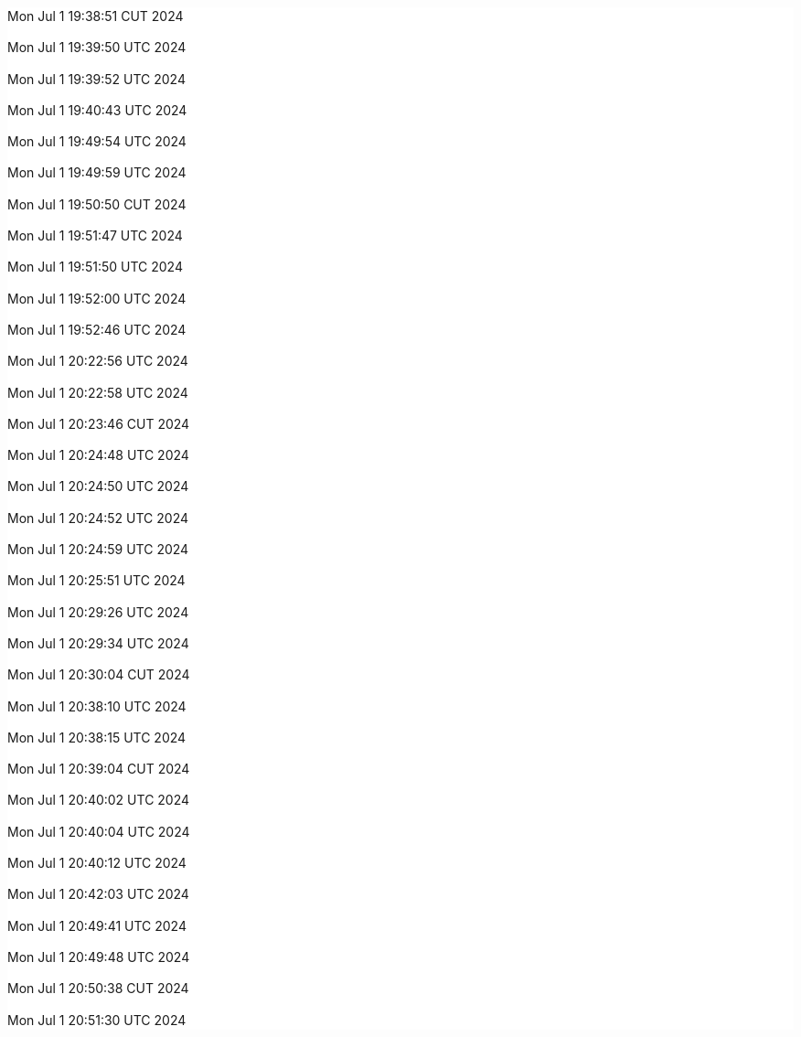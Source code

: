 Mon Jul  1 19:38:51 CUT 2024

Mon Jul  1 19:39:50 UTC 2024

Mon Jul  1 19:39:52 UTC 2024

Mon Jul  1 19:40:43 UTC 2024

Mon Jul  1 19:49:54 UTC 2024

Mon Jul  1 19:49:59 UTC 2024

Mon Jul  1 19:50:50 CUT 2024

Mon Jul  1 19:51:47 UTC 2024

Mon Jul  1 19:51:50 UTC 2024

Mon Jul  1 19:52:00 UTC 2024

Mon Jul  1 19:52:46 UTC 2024

Mon Jul  1 20:22:56 UTC 2024

Mon Jul  1 20:22:58 UTC 2024

Mon Jul  1 20:23:46 CUT 2024

Mon Jul  1 20:24:48 UTC 2024

Mon Jul  1 20:24:50 UTC 2024

Mon Jul  1 20:24:52 UTC 2024

Mon Jul  1 20:24:59 UTC 2024

Mon Jul  1 20:25:51 UTC 2024

Mon Jul  1 20:29:26 UTC 2024

Mon Jul  1 20:29:34 UTC 2024

Mon Jul  1 20:30:04 CUT 2024

Mon Jul  1 20:38:10 UTC 2024

Mon Jul  1 20:38:15 UTC 2024

Mon Jul  1 20:39:04 CUT 2024

Mon Jul  1 20:40:02 UTC 2024

Mon Jul  1 20:40:04 UTC 2024

Mon Jul  1 20:40:12 UTC 2024

Mon Jul  1 20:42:03 UTC 2024

Mon Jul  1 20:49:41 UTC 2024

Mon Jul  1 20:49:48 UTC 2024

Mon Jul  1 20:50:38 CUT 2024

Mon Jul  1 20:51:30 UTC 2024
